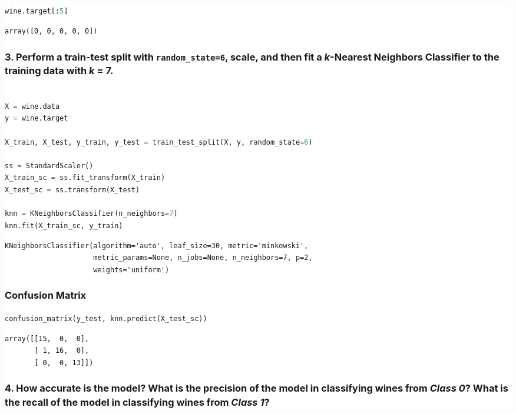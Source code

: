 


```python
wine.target[:5]
```




    array([0, 0, 0, 0, 0])



### 3. Perform a train-test split with `random_state=6`, scale, and then fit a $k$-Nearest Neighbors Classifier to the training data with $k$ = 7.


```python

X = wine.data
y = wine.target

X_train, X_test, y_train, y_test = train_test_split(X, y, random_state=6)

ss = StandardScaler()
X_train_sc = ss.fit_transform(X_train)
X_test_sc = ss.transform(X_test)

knn = KNeighborsClassifier(n_neighbors=7)
knn.fit(X_train_sc, y_train)
```




    KNeighborsClassifier(algorithm='auto', leaf_size=30, metric='minkowski',
                         metric_params=None, n_jobs=None, n_neighbors=7, p=2,
                         weights='uniform')



### Confusion Matrix


```python
confusion_matrix(y_test, knn.predict(X_test_sc))
```




    array([[15,  0,  0],
           [ 1, 16,  0],
           [ 0,  0, 13]])



### 4. How accurate is the model?  What is the precision of the model in classifying wines from *Class 0*?  What is the recall of the model in classifying wines from *Class 1*?
